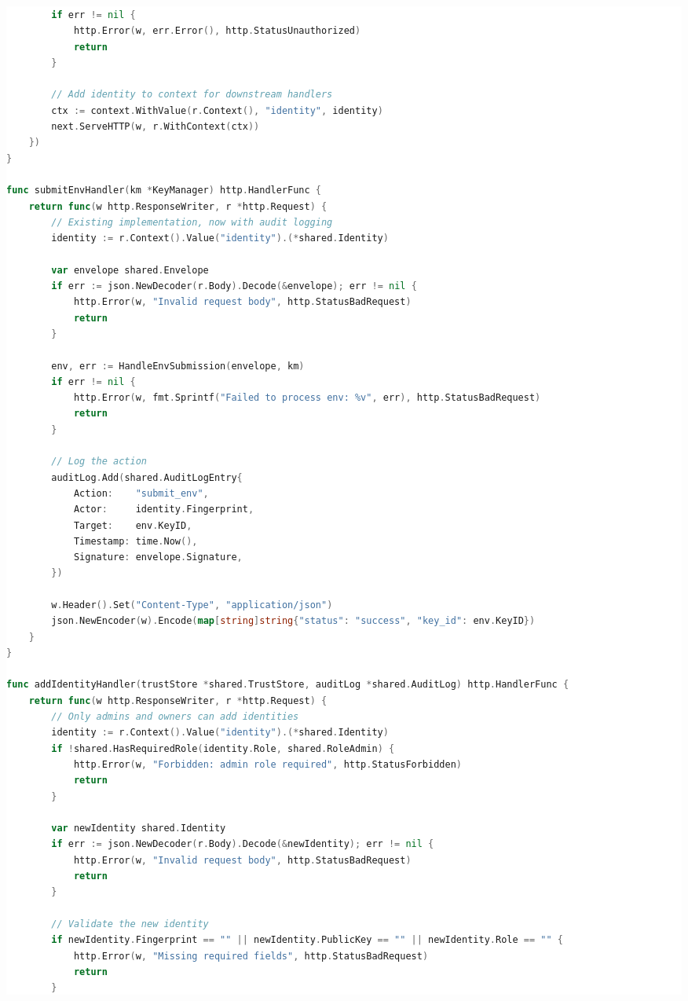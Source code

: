 ```go
		if err != nil {
			http.Error(w, err.Error(), http.StatusUnauthorized)
			return
		}
		
		// Add identity to context for downstream handlers
		ctx := context.WithValue(r.Context(), "identity", identity)
		next.ServeHTTP(w, r.WithContext(ctx))
	})
}

func submitEnvHandler(km *KeyManager) http.HandlerFunc {
	return func(w http.ResponseWriter, r *http.Request) {
		// Existing implementation, now with audit logging
		identity := r.Context().Value("identity").(*shared.Identity)
		
		var envelope shared.Envelope
		if err := json.NewDecoder(r.Body).Decode(&envelope); err != nil {
			http.Error(w, "Invalid request body", http.StatusBadRequest)
			return
		}
		
		env, err := HandleEnvSubmission(envelope, km)
		if err != nil {
			http.Error(w, fmt.Sprintf("Failed to process env: %v", err), http.StatusBadRequest)
			return
		}
		
		// Log the action
		auditLog.Add(shared.AuditLogEntry{
			Action:    "submit_env",
			Actor:     identity.Fingerprint,
			Target:    env.KeyID,
			Timestamp: time.Now(),
			Signature: envelope.Signature,
		})
		
		w.Header().Set("Content-Type", "application/json")
		json.NewEncoder(w).Encode(map[string]string{"status": "success", "key_id": env.KeyID})
	}
}

func addIdentityHandler(trustStore *shared.TrustStore, auditLog *shared.AuditLog) http.HandlerFunc {
	return func(w http.ResponseWriter, r *http.Request) {
		// Only admins and owners can add identities
		identity := r.Context().Value("identity").(*shared.Identity)
		if !shared.HasRequiredRole(identity.Role, shared.RoleAdmin) {
			http.Error(w, "Forbidden: admin role required", http.StatusForbidden)
			return
		}
		
		var newIdentity shared.Identity
		if err := json.NewDecoder(r.Body).Decode(&newIdentity); err != nil {
			http.Error(w, "Invalid request body", http.StatusBadRequest)
			return
		}
		
		// Validate the new identity
		if newIdentity.Fingerprint == "" || newIdentity.PublicKey == "" || newIdentity.Role == "" {
			http.Error(w, "Missing required fields", http.StatusBadRequest)
			return
		}
```